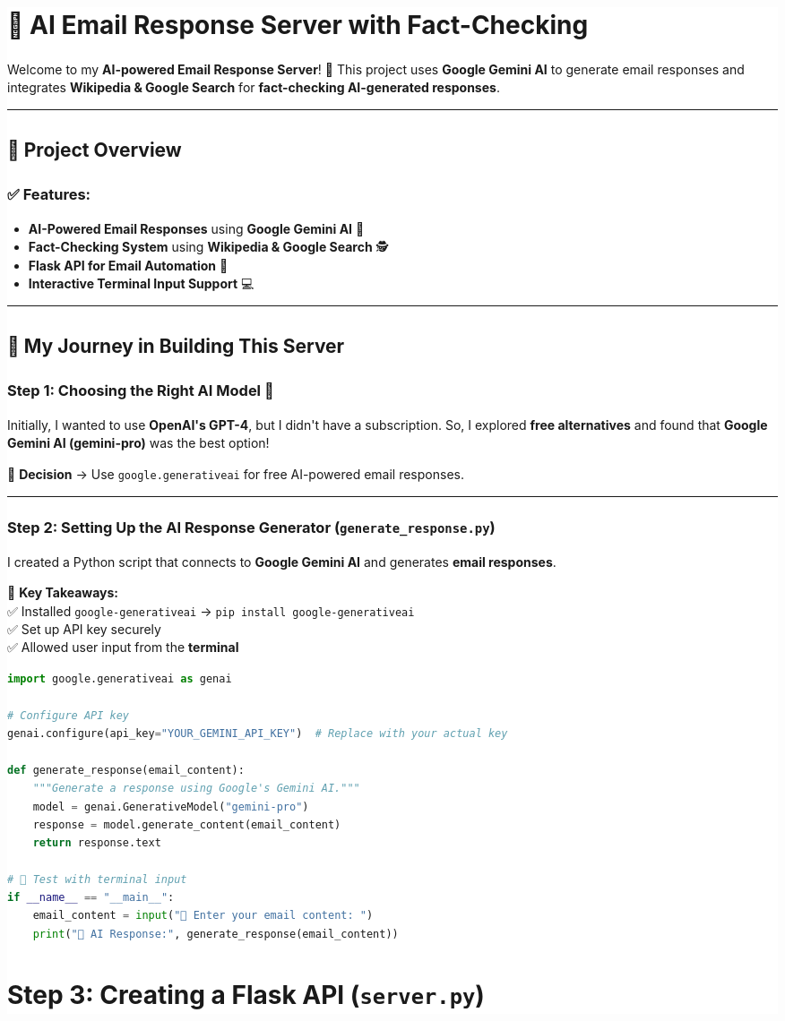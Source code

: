 # 🚀 AI Email Response Server with Fact-Checking  

Welcome to my **AI-powered Email Response Server**! 🎉 This project uses **Google Gemini AI** to generate email responses and integrates **Wikipedia & Google Search** for **fact-checking AI-generated responses**.  

---

## 📌 **Project Overview**  

### ✅ Features:
- **AI-Powered Email Responses** using **Google Gemini AI** 🤖  
- **Fact-Checking System** using **Wikipedia & Google Search** 🕵️  
- **Flask API for Email Automation** 🚀  
- **Interactive Terminal Input Support** 💻  

---

## 🚀 **My Journey in Building This Server**  

### **Step 1: Choosing the Right AI Model 🤔**  
Initially, I wanted to use **OpenAI's GPT-4**, but I didn't have a subscription. So, I explored **free alternatives** and found that **Google Gemini AI (gemini-pro)** was the best option!  

📌 **Decision** → Use `google.generativeai` for free AI-powered email responses.  

---

### **Step 2: Setting Up the AI Response Generator (`generate_response.py`)**  
I created a Python script that connects to **Google Gemini AI** and generates **email responses**.  

📌 **Key Takeaways:**  
✅ Installed `google-generativeai` → `pip install google-generativeai`  
✅ Set up API key securely  
✅ Allowed user input from the **terminal**  

```python
import google.generativeai as genai

# Configure API key
genai.configure(api_key="YOUR_GEMINI_API_KEY")  # Replace with your actual key

def generate_response(email_content):
    """Generate a response using Google's Gemini AI."""
    model = genai.GenerativeModel("gemini-pro")
    response = model.generate_content(email_content)
    return response.text

# 🔹 Test with terminal input
if __name__ == "__main__":
    email_content = input("📩 Enter your email content: ")
    print("🤖 AI Response:", generate_response(email_content))
```
# Step 3: Creating a Flask API (`server.py`)

